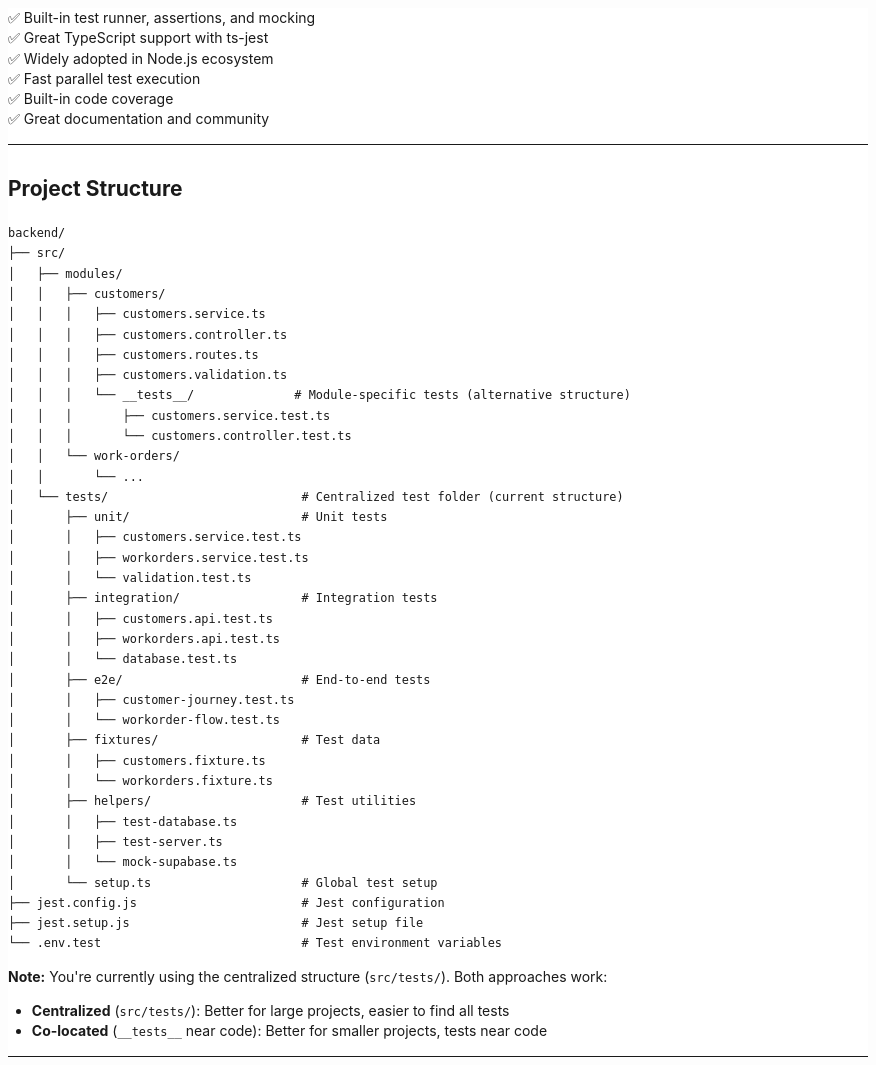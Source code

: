 ✅ Built-in test runner, assertions, and mocking  
✅ Great TypeScript support with ts-jest  
✅ Widely adopted in Node.js ecosystem  
✅ Fast parallel test execution  
✅ Built-in code coverage  
✅ Great documentation and community  

---

## Project Structure

```
backend/
├── src/
│   ├── modules/
│   │   ├── customers/
│   │   │   ├── customers.service.ts
│   │   │   ├── customers.controller.ts
│   │   │   ├── customers.routes.ts
│   │   │   ├── customers.validation.ts
│   │   │   └── __tests__/              # Module-specific tests (alternative structure)
│   │   │       ├── customers.service.test.ts
│   │   │       └── customers.controller.test.ts
│   │   └── work-orders/
│   │       └── ...
│   └── tests/                           # Centralized test folder (current structure)
│       ├── unit/                        # Unit tests
│       │   ├── customers.service.test.ts
│       │   ├── workorders.service.test.ts
│       │   └── validation.test.ts
│       ├── integration/                 # Integration tests
│       │   ├── customers.api.test.ts
│       │   ├── workorders.api.test.ts
│       │   └── database.test.ts
│       ├── e2e/                         # End-to-end tests
│       │   ├── customer-journey.test.ts
│       │   └── workorder-flow.test.ts
│       ├── fixtures/                    # Test data
│       │   ├── customers.fixture.ts
│       │   └── workorders.fixture.ts
│       ├── helpers/                     # Test utilities
│       │   ├── test-database.ts
│       │   ├── test-server.ts
│       │   └── mock-supabase.ts
│       └── setup.ts                     # Global test setup
├── jest.config.js                       # Jest configuration
├── jest.setup.js                        # Jest setup file
└── .env.test                            # Test environment variables
```

**Note:** You're currently using the centralized structure (`src/tests/`). Both approaches work:
- **Centralized** (`src/tests/`): Better for large projects, easier to find all tests
- **Co-located** (`__tests__` near code): Better for smaller projects, tests near code

---